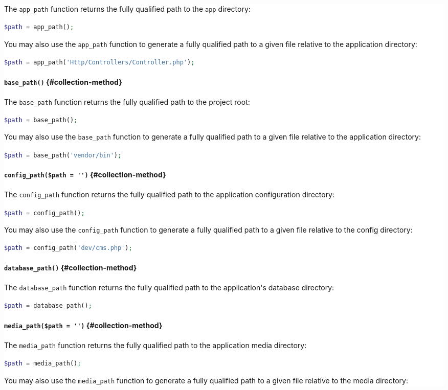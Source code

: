 The `app_path` function returns the fully qualified path to the `app` directory:

```php
$path = app_path();
```

You may also use the `app_path` function to generate a fully qualified path to a given file relative to the application directory:

```php
$path = app_path('Http/Controllers/Controller.php');
```

#### `base_path()` {#collection-method}

The `base_path` function returns the fully qualified path to the project root:

```php
$path = base_path();
```

You may also use the `base_path` function to generate a fully qualified path to a given file relative to the application directory:

```php
$path = base_path('vendor/bin');
```

#### `config_path($path = '')` {#collection-method}

The `config_path` function returns the fully qualified path to the application configuration directory:

```php
$path = config_path();
```

You may also use the `config_path` function to generate a fully qualified path to a given file relative to the config directory:

```php
$path = config_path('dev/cms.php');
```

#### `database_path()` {#collection-method}

The `database_path` function returns the fully qualified path to the application's database directory:

```php
$path = database_path();
```

#### `media_path($path = '')` {#collection-method}

The `media_path` function returns the fully qualified path to the application media directory:

```php
$path = media_path();
```

You may also use the `media_path` function to generate a fully qualified path to a given file relative to the media directory:
